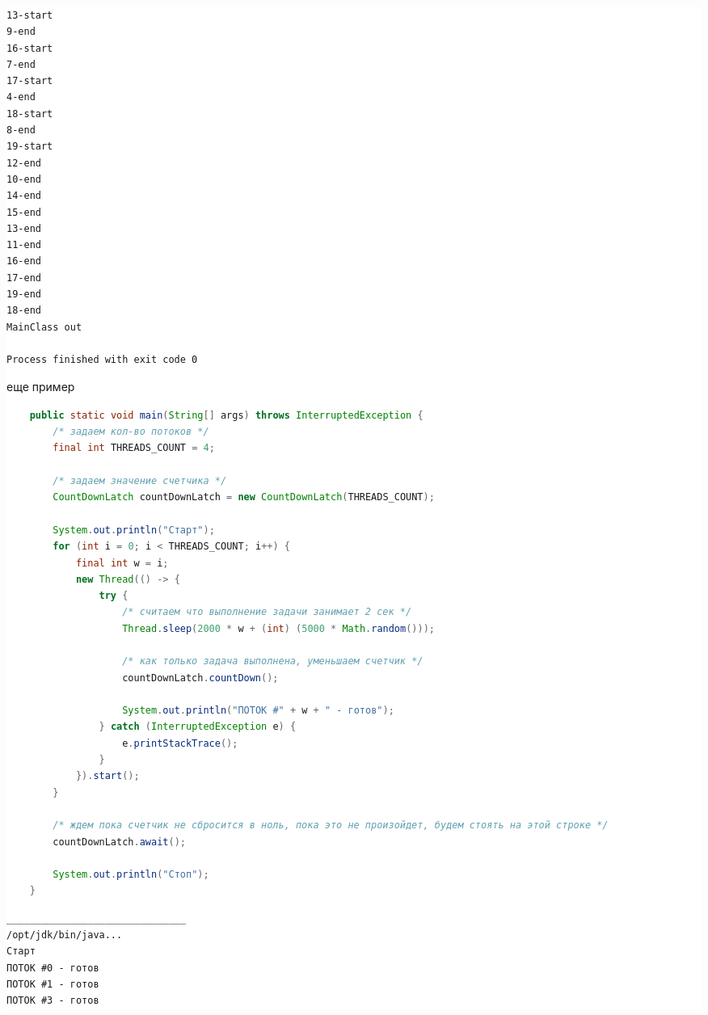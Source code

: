 ```text 
13-start
9-end
16-start
7-end
17-start
4-end
18-start
8-end
19-start
12-end
10-end
14-end
15-end
13-end
11-end
16-end
17-end
19-end
18-end
MainClass out

Process finished with exit code 0
```
еще пример
```java 
    public static void main(String[] args) throws InterruptedException {
        /* задаем кол-во потоков */
        final int THREADS_COUNT = 4;
        
        /* задаем значение счетчика */
        CountDownLatch countDownLatch = new CountDownLatch(THREADS_COUNT);
        
        System.out.println("Старт");
        for (int i = 0; i < THREADS_COUNT; i++) {
            final int w = i;
            new Thread(() -> {
                try {
                    /* считаем что выполнение задачи занимает 2 сек */
                    Thread.sleep(2000 * w + (int) (5000 * Math.random()));

                    /* как только задача выполнена, уменьшаем счетчик */
                    countDownLatch.countDown();

                    System.out.println("ПОТОК #" + w + " - готов");
                } catch (InterruptedException e) {
                    e.printStackTrace();
                }
            }).start();
        }

        /* ждем пока счетчик не сбросится в ноль, пока это не произойдет, будем стоять на этой строке */
        countDownLatch.await();

        System.out.println("Стоп"); 
    }
```
```text 
_______________________________
/opt/jdk/bin/java...
Старт
ПОТОК #0 - готов
ПОТОК #1 - готов
ПОТОК #3 - готов
```